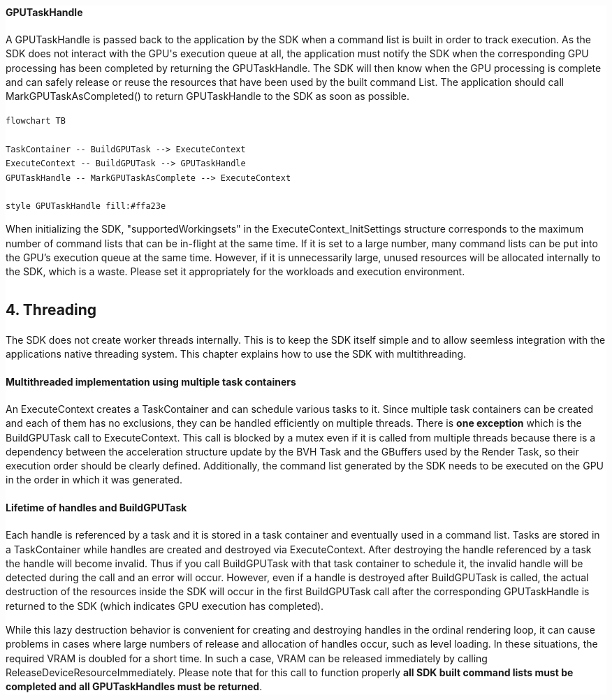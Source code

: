 #### GPUTaskHandle
A GPUTaskHandle is passed back to the application by the SDK when a command list is built in order to track execution. As the SDK does not interact with the GPU's execution queue at all, the application must notify the SDK when the corresponding GPU processing has been completed by returning the GPUTaskHandle. The SDK will then know when the GPU processing is complete and can safely release or reuse the resources that have been used by the built command List. The application should call MarkGPUTaskAsCompleted() to return GPUTaskHandle to the SDK as soon as possible.

``` mermaid
flowchart TB

TaskContainer -- BuildGPUTask --> ExecuteContext
ExecuteContext -- BuildGPUTask --> GPUTaskHandle
GPUTaskHandle -- MarkGPUTaskAsComplete --> ExecuteContext

style GPUTaskHandle fill:#ffa23e
```
When initializing the SDK, "supportedWorkingsets" in the ExecuteContext_InitSettings structure corresponds to the maximum number of command lists that can be in-flight at the same time. If it is set to a large number, many command lists can be put into the GPU’s execution queue at the same time.  However, if it is unnecessarily large, unused resources will be allocated internally to the SDK, which is a waste. Please set it appropriately for the workloads and execution environment.

## 4. Threading  
The SDK does not create worker threads internally. This is to keep the SDK itself simple and to allow seemless integration with the applications native threading system. This chapter explains how to use the SDK with multithreading.

#### Multithreaded implementation using multiple task containers
An ExecuteContext creates a TaskContainer and can schedule various tasks to it. Since multiple task containers can be created and each of them has no exclusions, they can be handled efficiently on multiple threads.
There is **one exception** which is the BuildGPUTask call to ExecuteContext.  This call is blocked by a mutex even if it is called from multiple threads because there is a dependency between the acceleration structure update by the BVH Task and the GBuffers used by the Render Task, so their execution order should be clearly defined. Additionally, the command list generated by the SDK needs to be executed on the GPU in the order in which it was generated.

#### Lifetime of handles and BuildGPUTask
Each handle is referenced by a task and it is stored in a task container and eventually used in a command list. Tasks are stored in a TaskContainer while handles are created and destroyed via ExecuteContext. After destroying the handle referenced by a task the handle will become invalid.  Thus if you call BuildGPUTask with that task container to schedule it, the invalid handle will be detected during the call and an error will occur.
However, even if a handle is destroyed after BuildGPUTask is called, the actual destruction of the resources inside the SDK will occur in the first BuildGPUTask call after the corresponding GPUTaskHandle is returned to the SDK (which indicates GPU execution has completed).

While this lazy destruction behavior is convenient for creating and destroying handles in the ordinal rendering loop, it can cause problems in cases where large numbers of release and allocation of handles occur, such as level loading.  In these situations, the required VRAM is doubled for a short time. In such a case, VRAM can be released immediately by calling ReleaseDeviceResourceImmediately. Please note that for this call to function properly **all SDK built command lists must be completed and all GPUTaskHandles must be returned**.
